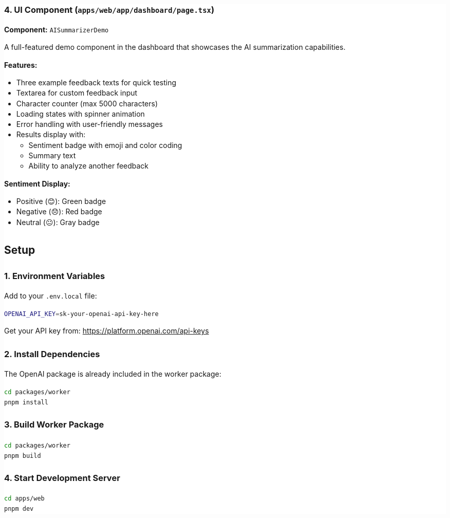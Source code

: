### 4. UI Component (`apps/web/app/dashboard/page.tsx`)

**Component:** `AISummarizerDemo`

A full-featured demo component in the dashboard that showcases the AI summarization capabilities.

**Features:**
- Three example feedback texts for quick testing
- Textarea for custom feedback input
- Character counter (max 5000 characters)
- Loading states with spinner animation
- Error handling with user-friendly messages
- Results display with:
  - Sentiment badge with emoji and color coding
  - Summary text
  - Ability to analyze another feedback

**Sentiment Display:**
- Positive (😊): Green badge
- Negative (😞): Red badge
- Neutral (😐): Gray badge

## Setup

### 1. Environment Variables

Add to your `.env.local` file:

```bash
OPENAI_API_KEY=sk-your-openai-api-key-here
```

Get your API key from: https://platform.openai.com/api-keys

### 2. Install Dependencies

The OpenAI package is already included in the worker package:

```bash
cd packages/worker
pnpm install
```

### 3. Build Worker Package

```bash
cd packages/worker
pnpm build
```

### 4. Start Development Server

```bash
cd apps/web
pnpm dev
```
